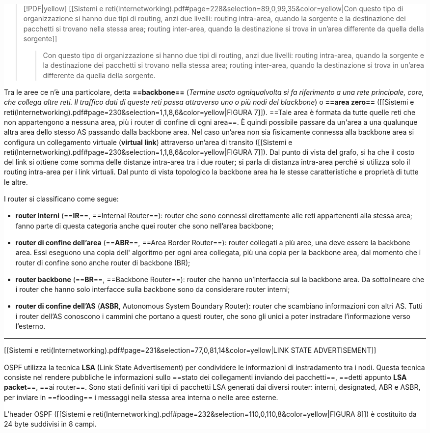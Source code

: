 > [!PDF|yellow] [[Sistemi e reti(Internetworking).pdf#page=228&selection=89,0,99,35&color=yellow|Con questo tipo di organizzazione si hanno due tipi di routing, anzi due livelli: routing intra-area, quando la sorgente e la destinazione dei pacchetti si trovano nella stessa area; routing inter-area, quando la destinazione si trova in un’area differente da quella della sorgente]]
> > Con questo tipo di organizzazione si hanno due tipi di routing, anzi due livelli: routing intra-area, quando la sorgente e la destinazione dei pacchetti si trovano nella stessa area; routing inter-area, quando la destinazione si trova in un’area differente da quella della sorgente.
> 
> 

Tra le aree ce n’è una particolare, detta **==backbone==** (*Termine usato ogniqualvolta si fa riferimento a una rete principale, core, che collega altre reti. Il traffico dati di queste reti passa attraverso uno o più nodi del blackbone*) o **==area zero==** ([[Sistemi e reti(Internetworking).pdf#page=230&selection=1,1,8,6&color=yellow|FIGURA 7]]). ==Tale area è formata da tutte quelle reti che non appartengono a nessuna area, più i router di confine di ogni area==. È quindi possibile passare da un'area a una qualunque altra area dello stesso AS passando dalla backbone area. Nel caso un’area non sia fisicamente connessa alla backbone area si configura un collegamento virtuale (**virtual link**) attraverso un’area di transito ([[Sistemi e reti(Internetworking).pdf#page=230&selection=1,1,8,6&color=yellow|FIGURA 7]]). Dal punto di vista del grafo, si ha che il costo del link si ottiene come somma delle distanze intra-area tra i due router; si parla di distanza intra-area perché si utilizza solo il routing intra-area per i link virtuali. Dal punto di vista topologico la backbone area ha le stesse caratteristiche e proprietà di tutte le altre.

 I router si classificano come segue:
 
 - **router interni** (==**IR**==, ==Internal Router==): router che sono connessi direttamente alle reti appartenenti alla stessa area; fanno parte di questa categoria anche quei router che sono nell’area backbone;
 
 - **router di confine dell’area** (==**ABR**==, ==Area Border Router==): router collegati a più aree, una deve essere la backbone area. Essi eseguono una copia dell' algoritmo per ogni area collegata, più una copia per la backbone area, dal momento che i router di confine sono anche router di backbone (BR);
 
 - **router backbone** (==**BR**==, ==Backbone Router==): router che hanno un’interfaccia sul la backbone area. Da sottolineare che i router che hanno solo interfacce sulla backbone sono da considerare router interni;
 
 - **router di confine dell’AS** (**ASBR**, Autonomous System Boundary Router): router che scambiano informazioni con altri AS. Tutti i router dell’AS conoscono i cammini che portano a questi router, che sono gli unici a poter instradare l’informazione verso l’esterno.

---
[[Sistemi e reti(Internetworking).pdf#page=231&selection=77,0,81,14&color=yellow|LINK STATE ADVERTISEMENT]]

OSPF utilizza la tecnica **LSA** (Link State Advertisement) per condividere le informazioni di instradamento tra i nodi. Questa tecnica consiste nel rendere pubbliche le informazioni sullo ==stato dei collegamenti inviando dei pacchetti==, ==detti appunto **LSA packet**==, ==ai router==. Sono stati definiti vari tipi di pacchetti LSA generati dai diversi router: interni, designated, ABR e ASBR, per inviare in ==flooding== i messaggi nella stessa area interna o nelle aree esterne.

L’header OSPF ([[Sistemi e reti(Internetworking).pdf#page=232&selection=110,0,110,8&color=yellow|FIGURA 8]]) è costituito da 24 byte suddivisi in 8 campi. 
